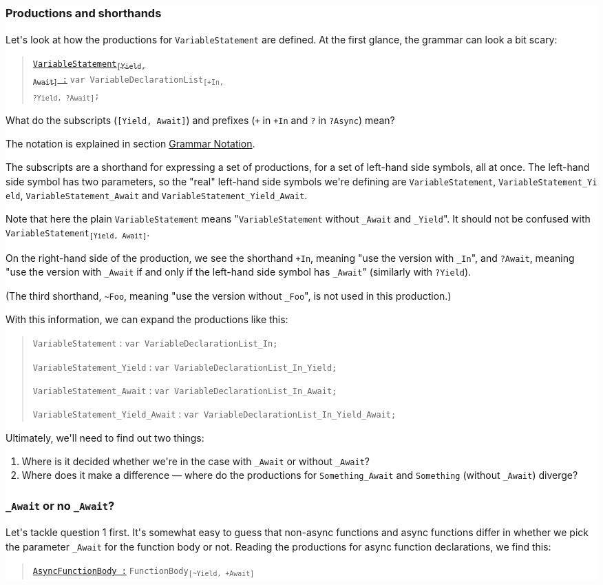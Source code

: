 ### Productions and shorthands

Let's look at how the productions for `VariableStatement` are defined. At the first glance, the grammar can look a bit scary:

> [<code>VariableStatement<sub>[Yield, Await]</sub> :</code>](https://tc39.es/ecma262/#prod-VariableStatement)
> <code>var VariableDeclarationList<sub>[+In, ?Yield, ?Await]</sub>;</code>

What do the subscripts (`[Yield, Await]`) and prefixes (`+` in `+In` and `?` in `?Async`) mean?

The notation is explained in section [Grammar Notation](https://tc39.es/ecma262/#sec-grammar-notation).

The subscripts are a shorthand for expressing a set of productions, for a set of left-hand side symbols, all at once. The left-hand side symbol has two parameters, so the "real" left-hand side symbols we're defining are `VariableStatement`, `VariableStatement_Yield`, `VariableStatement_Await` and `VariableStatement_Yield_Await`.

Note that here the plain `VariableStatement` means "`VariableStatement` without `_Await` and `_Yield`". It should not be confused with <code>VariableStatement<sub>[Yield, Await]</sub></code>.

On the right-hand side of the production, we see the shorthand `+In`, meaning "use the version with `_In`", and `?Await`, meaning "use the version with `_Await` if and only if the left-hand side symbol has `_Await`" (similarly with `?Yield`).

(The third shorthand, `~Foo`, meaning "use the version without `_Foo`", is not used in this production.)

With this information, we can expand the productions like this:

> `VariableStatement` :
> `var VariableDeclarationList_In;`
>
> `VariableStatement_Yield` :
> `var VariableDeclarationList_In_Yield;`
>
> `VariableStatement_Await` :
> `var VariableDeclarationList_In_Await;`
>
> `VariableStatement_Yield_Await` :
> `var VariableDeclarationList_In_Yield_Await;`

Ultimately, we'll need to find out two things:
1. Where is it decided whether we're in the case with `_Await` or without `_Await`?
1. Where does it make a difference &mdash; where do the productions for `Something_Await` and `Something` (without `_Await`) diverge?

### `_Await` or no `_Await`?

Let's tackle question 1 first. It's somewhat easy to guess that non-async functions and async functions differ in whether we pick the parameter `_Await` for the function body or not. Reading the productions for async function declarations, we find this:

> [`AsyncFunctionBody :`](https://tc39.es/ecma262/#prod-AsyncFunctionBody)
> <code>FunctionBody<sub>[~Yield, +Await]</sub></code>
